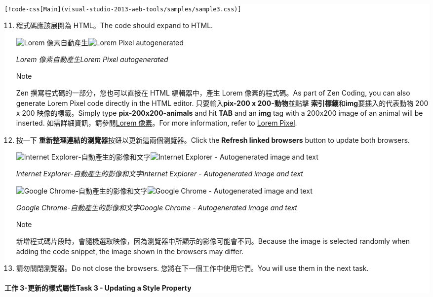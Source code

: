    [!code-css[Main](visual-studio-2013-web-tools/samples/sample3.css)]
11. <span data-ttu-id="7e9e5-212">程式碼應該展開為 HTML。</span><span class="sxs-lookup"><span data-stu-id="7e9e5-212">The code should expand to HTML.</span></span>

    <span data-ttu-id="7e9e5-213">![Lorem 像素自動產生](visual-studio-2013-web-tools/_static/image11.png "Lorem 像素自動產生")</span><span class="sxs-lookup"><span data-stu-id="7e9e5-213">![Lorem Pixel autogenerated](visual-studio-2013-web-tools/_static/image11.png "Lorem Pixel autogenerated")</span></span>

    <span data-ttu-id="7e9e5-214">*Lorem 像素自動產生*</span><span class="sxs-lookup"><span data-stu-id="7e9e5-214">*Lorem Pixel autogenerated*</span></span>

    > [!NOTE]
    > <span data-ttu-id="7e9e5-215">Zen 撰寫程式碼的一部分，您也可以直接在 HTML 編輯器中，產生 Lorem 像素的程式碼。</span><span class="sxs-lookup"><span data-stu-id="7e9e5-215">As part of Zen Coding, you can also generate Lorem Pixel code directly in the HTML editor.</span></span> <span data-ttu-id="7e9e5-216">只要輸入**pix-200 x 200-動物**並點擊 **索引標籤**和**img**要插入的代表動物 200 x 200 映像的標籤。</span><span class="sxs-lookup"><span data-stu-id="7e9e5-216">Simply type **pix-200x200-animals** and hit **TAB** and an **img** tag with a 200x200 image of an animal will be inserted.</span></span> <span data-ttu-id="7e9e5-217">如需詳細資訊，請參閱[Lorem 像素](http://www.lorempixel.com)。</span><span class="sxs-lookup"><span data-stu-id="7e9e5-217">For more information, refer to [Lorem Pixel](http://www.lorempixel.com).</span></span>
12. <span data-ttu-id="7e9e5-218">按一下 **重新整理連結的瀏覽器**按鈕以更新這兩個瀏覽器。</span><span class="sxs-lookup"><span data-stu-id="7e9e5-218">Click the **Refresh linked browsers** button to update both browsers.</span></span>

    <span data-ttu-id="7e9e5-219">![Internet Explorer-自動產生的影像和文字](visual-studio-2013-web-tools/_static/image12.png "Internet Explorer-自動產生的影像和文字")</span><span class="sxs-lookup"><span data-stu-id="7e9e5-219">![Internet Explorer - Autogenerated image and text](visual-studio-2013-web-tools/_static/image12.png "Internet Explorer - Autogenerated image and text")</span></span>

    <span data-ttu-id="7e9e5-220">*Internet Explorer-自動產生的影像和文字*</span><span class="sxs-lookup"><span data-stu-id="7e9e5-220">*Internet Explorer - Autogenerated image and text*</span></span>

    <span data-ttu-id="7e9e5-221">![Google Chrome-自動產生的影像和文字](visual-studio-2013-web-tools/_static/image13.png "Google Chrome-自動產生的影像和文字")</span><span class="sxs-lookup"><span data-stu-id="7e9e5-221">![Google Chrome - Autogenerated image and text](visual-studio-2013-web-tools/_static/image13.png "Google Chrome - Autogenerated image and text")</span></span>

    <span data-ttu-id="7e9e5-222">*Google Chrome-自動產生的影像和文字*</span><span class="sxs-lookup"><span data-stu-id="7e9e5-222">*Google Chrome - Autogenerated image and text*</span></span>

    > [!NOTE]
    > <span data-ttu-id="7e9e5-223">新增程式碼片段時，會隨機選取映像，因為瀏覽器中所顯示的影像可能會不同。</span><span class="sxs-lookup"><span data-stu-id="7e9e5-223">Because the image is selected randomly when adding the code snippet, the image shown in the browsers may differ.</span></span>
13. <span data-ttu-id="7e9e5-224">請勿關閉瀏覽器。</span><span class="sxs-lookup"><span data-stu-id="7e9e5-224">Do not close the browsers.</span></span> <span data-ttu-id="7e9e5-225">您將在下一個工作中使用它們。</span><span class="sxs-lookup"><span data-stu-id="7e9e5-225">You will use them in the next task.</span></span>

<a id="Ex1Task3"></a>
#### <a name="task-3---updating-a-style-property"></a><span data-ttu-id="7e9e5-226">工作 3-更新的樣式屬性</span><span class="sxs-lookup"><span data-stu-id="7e9e5-226">Task 3 - Updating a Style Property</span></span>
